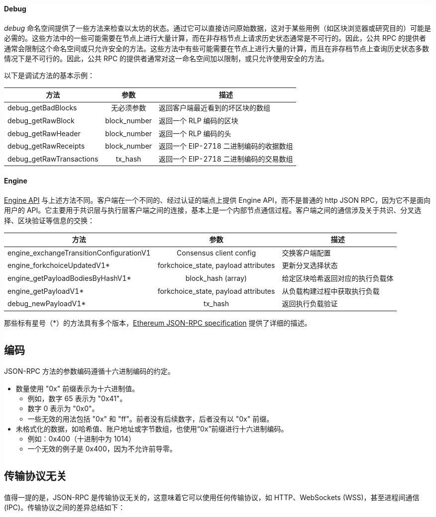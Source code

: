 #### Debug

_debug_ 命名空间提供了一些方法来检查以太坊的状态。通过它可以直接访问原始数据，这对于某些用例（如区块浏览器或研究目的）可能是必需的。这些方法中的一些可能需要在节点上进行大量计算，而在非存档节点上请求历史状态通常是不可行的。因此，公共 RPC 的提供者通常会限制这个命名空间或只允许安全的方法。这些方法中有些可能需要在节点上进行大量的计算，而且在非存档节点上查询历史状态多数情况下是不可行的。因此，公共 RPC 的提供者通常对这一命名空间加以限制，或只允许使用安全的方法。

以下是调试方法的基本示例：

| **方法**                 |   **参数**   | **描述**                               |
| ------------------------ | :----------: | -------------------------------------- |
| debug_getBadBlocks       |  无必须参数  | 返回客户端最近看到的坏区块的数组       |
| debug_getRawBlock        | block_number | 返回一个 RLP 编码的区块                |
| debug_getRawHeader       | block_number | 返回一个 RLP 编码的头                  |
| debug_getRawReceipts     | block_number | 返回一个 EIP-2718 二进制编码的收据数组 |
| debug_getRawTransactions |   tx_hash    | 返回一个 EIP-2718 二进制编码的交易数组 |

#### Engine

[Engine API](https://hackmd.io/@danielrachi/engine_api) 与上述方法不同。客户端在一个不同的、经过认证的端点上提供 Engine API，而不是普通的 http JSON RPC，因为它不是面向用户的 API。它主要用于共识层与执行层客户端之间的连接，基本上是一个内部节点通信过程。客户端之间的通信涉及关于共识、分叉选择、区块验证等信息的交换：

| **方法**                                 |               **参数**               | **描述**                         |
| ---------------------------------------- | :----------------------------------: | -------------------------------- |
| engine_exchangeTransitionConfigurationV1 |       Consensus client config        | 交换客户端配置                   |
| engine_forkchoiceUpdatedV1\*             | forkchoice_state, payload attributes | 更新分叉选择状态                 |
| engine_getPayloadBodiesByHashV1\*        |          block_hash (array)          | 给定区块哈希返回对应的执行负载体 |
| engine_getPayloadV1\*                    | forkchoice_state, payload attributes | 从负载构建过程中获取执行负载     |
| debug_newPayloadV1\*                     |               tx_hash                | 返回执行负载验证                 |

那些标有星号（\*）的方法具有多个版本，[Ethereum JSON-RPC specification](https://ethereum.github.io/execution-apis/api-documentation/) 提供了详细的描述。

## 编码

JSON-RPC 方法的参数编码遵循十六进制编码的约定。

- 数量使用 "0x" 前缀表示为十六进制值。
  - 例如，数字 65 表示为 "0x41"。
  - 数字 0 表示为 "0x0"。
  - 一些无效的用法包括 "0x" 和 "ff"。前者没有后续数字，后者没有以 "0x" 前缀。
- 未格式化的数据，如哈希值、账户地址或字节数组，也使用“0x”前缀进行十六进制编码。
  - 例如：0x400（十进制中为 1014）
  - 一个无效的例子是 0x400，因为不允许前导零。

## 传输协议无关

值得一提的是，JSON-RPC 是传输协议无关的，这意味着它可以使用任何传输协议，如 HTTP、WebSockets (WSS)，甚至进程间通信 (IPC)。传输协议之间的差异总结如下：
